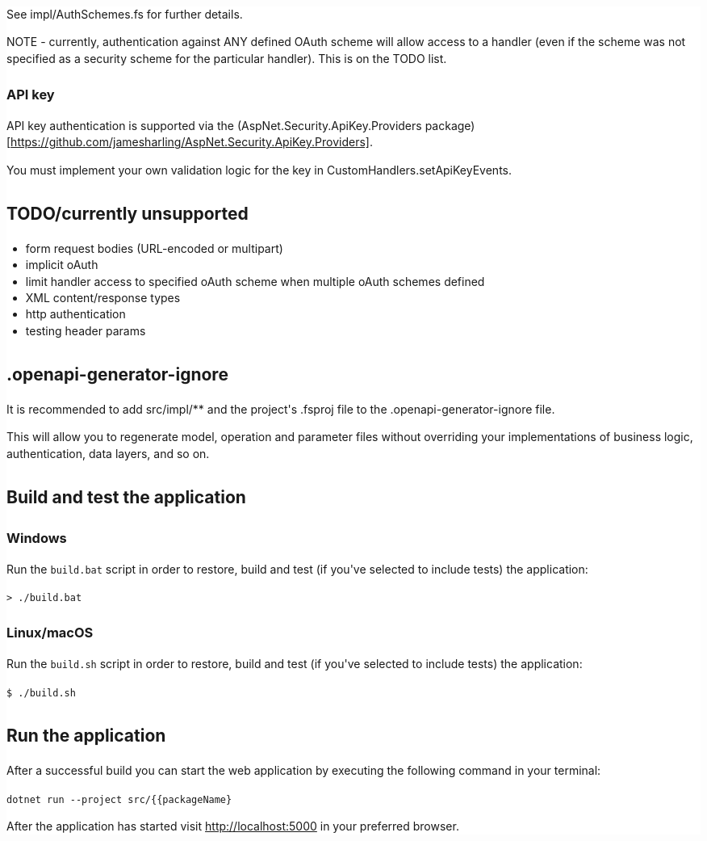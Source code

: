 See impl/AuthSchemes.fs for further details.

NOTE - currently, authentication against ANY defined OAuth scheme will allow access to a handler (even if the scheme was not specified as a security scheme for the particular handler).
This is on the TODO list.

### API key

API key authentication is supported via the (AspNet.Security.ApiKey.Providers package)[https://github.com/jamesharling/AspNet.Security.ApiKey.Providers].

You must implement your own validation logic for the key in CustomHandlers.setApiKeyEvents.


## TODO/currently unsupported

- form request bodies (URL-encoded or multipart)
- implicit oAuth
- limit handler access to specified oAuth scheme when multiple oAuth schemes defined
- XML content/response types
- http authentication
- testing header params

## .openapi-generator-ignore

It is recommended to add src/impl/** and the project's .fsproj file to the .openapi-generator-ignore file.

This will allow you to regenerate model, operation and parameter files without overriding your implementations of business logic, authentication, data layers, and so on.

## Build and test the application

### Windows

Run the `build.bat` script in order to restore, build and test (if you've selected to include tests) the application:

```
> ./build.bat
```

### Linux/macOS

Run the `build.sh` script in order to restore, build and test (if you've selected to include tests) the application:

```
$ ./build.sh
```

## Run the application

After a successful build you can start the web application by executing the following command in your terminal:

```
dotnet run --project src/{{packageName}
```

After the application has started visit [http://localhost:5000](http://localhost:5000) in your preferred browser.